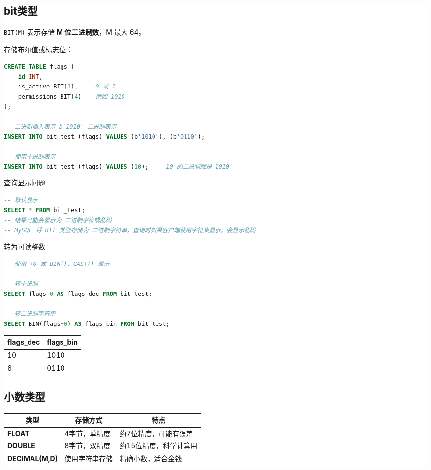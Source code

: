 ## bit类型

`BIT(M)` 表示存储 **M 位二进制数**，M 最大 64。

存储布尔值或标志位：

```sql
CREATE TABLE flags (
    id INT,
    is_active BIT(1),  -- 0 或 1
    permissions BIT(4) -- 例如 1010
);

-- 二进制插入表示 b'1010' 二进制表示
INSERT INTO bit_test (flags) VALUES (b'1010'), (b'0110');

-- 使用十进制表示
INSERT INTO bit_test (flags) VALUES (10);  -- 10 的二进制就是 1010
```

查询显示问题

```sql
-- 默认显示
SELECT * FROM bit_test;
-- 结果可能会显示为 二进制字符或乱码
-- MySQL 将 BIT 类型存储为 二进制字符串，查询时如果客户端使用字符集显示，会显示乱码
```

转为可读整数

```sql
-- 使用 +0 或 BIN()、CAST() 显示

-- 转十进制
SELECT flags+0 AS flags_dec FROM bit_test;

-- 转二进制字符串
SELECT BIN(flags+0) AS flags_bin FROM bit_test;
```

| flags_dec | flags_bin |
| --------- | --------- |
| 10        | 1010      |
| 6         | 0110      |

## 小数类型

| 类型             | 存储方式       | 特点                   |
| ---------------- | -------------- | ---------------------- |
| **FLOAT**        | 4字节，单精度  | 约7位精度，可能有误差  |
| **DOUBLE**       | 8字节，双精度  | 约15位精度，科学计算用 |
| **DECIMAL(M,D)** | 使用字符串存储 | 精确小数，适合金钱     |
